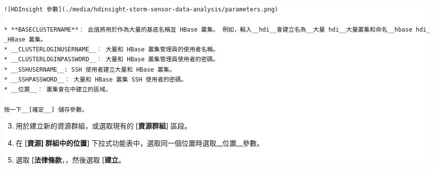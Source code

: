     ![HDInsight 參數](./media/hdinsight-storm-sensor-data-analysis/parameters.png)
    
    * **BASECLUSTERNAME**︰ 此值將用於作為大量的基底名稱並 HBase 叢集。 例如，輸入__hdi__會建立名為__大量 hdi__大量叢集和命名__hbase hdi__HBase 叢集。
    * __CLUSTERLOGINUSERNAME__︰ 大量和 HBase 叢集管理員的使用者名稱。
    * __CLUSTERLOGINPASSWORD__︰ 大量和 HBase 叢集管理員使用者的密碼。
    * __SSHUSERNAME__: SSH 使用者建立大量和 HBase 叢集。
    * __SSHPASSWORD__︰ 大量和 HBase 叢集 SSH 使用者的密碼。
    * __位置__︰ 叢集會在中建立的區域。
    
    按一下__[確定__] 儲存參數。
    
3. 用於建立新的資源群組，或選取現有的 [__資源群組__] 區段。

4. 在 [__資源] 群組中的位置__] 下拉式功能表中，選取同一個位置時選取__位置__參數。

5. 選取 [__法律條款__，，然後選取 [__建立__。


[azure-portal]: https://portal.azure.com